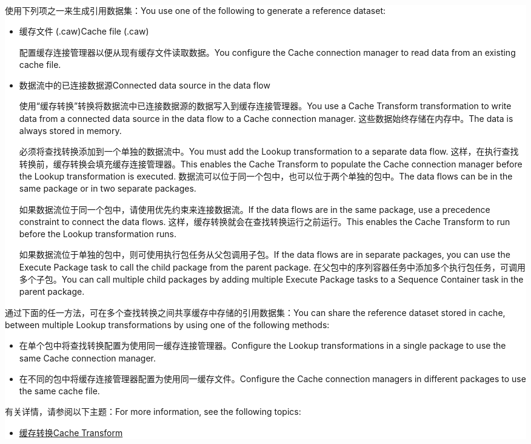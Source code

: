  <span data-ttu-id="d73b1-111">使用下列项之一来生成引用数据集：</span><span class="sxs-lookup"><span data-stu-id="d73b1-111">You use one of the following to generate a reference dataset:</span></span>  
  
-   <span data-ttu-id="d73b1-112">缓存文件 (.caw)</span><span class="sxs-lookup"><span data-stu-id="d73b1-112">Cache file (.caw)</span></span>  
  
     <span data-ttu-id="d73b1-113">配置缓存连接管理器以便从现有缓存文件读取数据。</span><span class="sxs-lookup"><span data-stu-id="d73b1-113">You configure the Cache connection manager to read data from an existing cache file.</span></span>  
  
-   <span data-ttu-id="d73b1-114">数据流中的已连接数据源</span><span class="sxs-lookup"><span data-stu-id="d73b1-114">Connected data source in the data flow</span></span>  
  
     <span data-ttu-id="d73b1-115">使用“缓存转换”转换将数据流中已连接数据源的数据写入到缓存连接管理器。</span><span class="sxs-lookup"><span data-stu-id="d73b1-115">You use a Cache Transform transformation to write data from a connected data source in the data flow to a Cache connection manager.</span></span> <span data-ttu-id="d73b1-116">这些数据始终存储在内存中。</span><span class="sxs-lookup"><span data-stu-id="d73b1-116">The data is always stored in memory.</span></span>  
  
     <span data-ttu-id="d73b1-117">必须将查找转换添加到一个单独的数据流中。</span><span class="sxs-lookup"><span data-stu-id="d73b1-117">You must add the Lookup transformation to a separate data flow.</span></span> <span data-ttu-id="d73b1-118">这样，在执行查找转换前，缓存转换会填充缓存连接管理器。</span><span class="sxs-lookup"><span data-stu-id="d73b1-118">This enables the Cache Transform to populate the Cache connection manager before the Lookup transformation is executed.</span></span> <span data-ttu-id="d73b1-119">数据流可以位于同一个包中，也可以位于两个单独的包中。</span><span class="sxs-lookup"><span data-stu-id="d73b1-119">The data flows can be in the same package or in two separate packages.</span></span>  
  
     <span data-ttu-id="d73b1-120">如果数据流位于同一个包中，请使用优先约束来连接数据流。</span><span class="sxs-lookup"><span data-stu-id="d73b1-120">If the data flows are in the same package, use a precedence constraint to connect the data flows.</span></span> <span data-ttu-id="d73b1-121">这样，缓存转换就会在查找转换运行之前运行。</span><span class="sxs-lookup"><span data-stu-id="d73b1-121">This enables the Cache Transform to run before the Lookup transformation runs.</span></span>  
  
     <span data-ttu-id="d73b1-122">如果数据流位于单独的包中，则可使用执行包任务从父包调用子包。</span><span class="sxs-lookup"><span data-stu-id="d73b1-122">If the data flows are in separate packages, you can use the Execute Package task to call the child package from the parent package.</span></span> <span data-ttu-id="d73b1-123">在父包中的序列容器任务中添加多个执行包任务，可调用多个子包。</span><span class="sxs-lookup"><span data-stu-id="d73b1-123">You can call multiple child packages by adding multiple Execute Package tasks to a Sequence Container task in the parent package.</span></span>  
  
 <span data-ttu-id="d73b1-124">通过下面的任一方法，可在多个查找转换之间共享缓存中存储的引用数据集：</span><span class="sxs-lookup"><span data-stu-id="d73b1-124">You can share the reference dataset stored in cache, between multiple Lookup transformations by using one of the following methods:</span></span>  
  
-   <span data-ttu-id="d73b1-125">在单个包中将查找转换配置为使用同一缓存连接管理器。</span><span class="sxs-lookup"><span data-stu-id="d73b1-125">Configure the Lookup transformations in a single package to use the same Cache connection manager.</span></span>  
  
-   <span data-ttu-id="d73b1-126">在不同的包中将缓存连接管理器配置为使用同一缓存文件。</span><span class="sxs-lookup"><span data-stu-id="d73b1-126">Configure the Cache connection managers in different packages to use the same cache file.</span></span>  
  
 <span data-ttu-id="d73b1-127">有关详情，请参阅以下主题：</span><span class="sxs-lookup"><span data-stu-id="d73b1-127">For more information, see the following topics:</span></span>  
  
-   [<span data-ttu-id="d73b1-128">缓存转换</span><span class="sxs-lookup"><span data-stu-id="d73b1-128">Cache Transform</span></span>](../data-flow/transformations/cache-transform.md)  
  